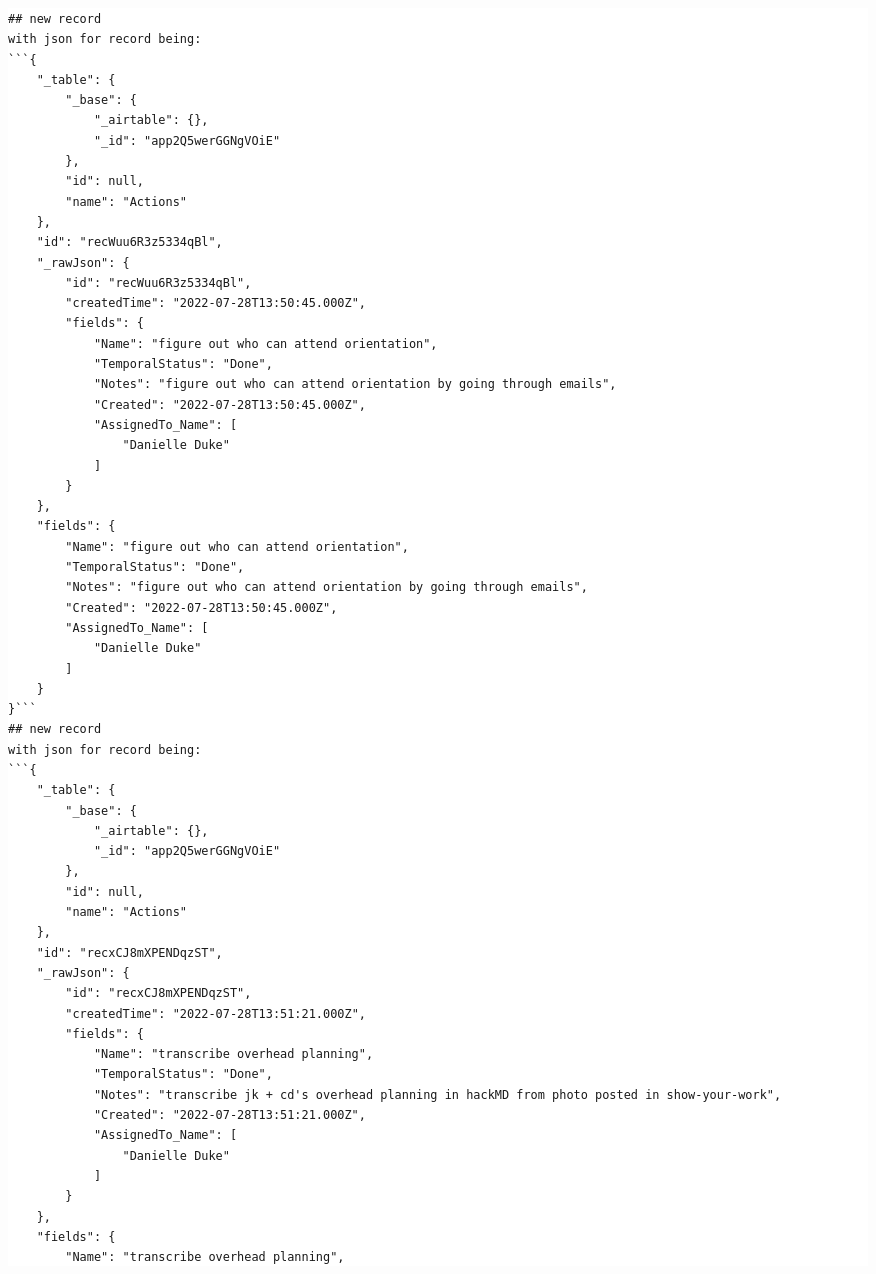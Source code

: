 ```{
## new record
with json for record being:
```{
    "_table": {
        "_base": {
            "_airtable": {},
            "_id": "app2Q5werGGNgVOiE"
        },
        "id": null,
        "name": "Actions"
    },
    "id": "recWuu6R3z5334qBl",
    "_rawJson": {
        "id": "recWuu6R3z5334qBl",
        "createdTime": "2022-07-28T13:50:45.000Z",
        "fields": {
            "Name": "figure out who can attend orientation",
            "TemporalStatus": "Done",
            "Notes": "figure out who can attend orientation by going through emails",
            "Created": "2022-07-28T13:50:45.000Z",
            "AssignedTo_Name": [
                "Danielle Duke"
            ]
        }
    },
    "fields": {
        "Name": "figure out who can attend orientation",
        "TemporalStatus": "Done",
        "Notes": "figure out who can attend orientation by going through emails",
        "Created": "2022-07-28T13:50:45.000Z",
        "AssignedTo_Name": [
            "Danielle Duke"
        ]
    }
}```
## new record
with json for record being:
```{
    "_table": {
        "_base": {
            "_airtable": {},
            "_id": "app2Q5werGGNgVOiE"
        },
        "id": null,
        "name": "Actions"
    },
    "id": "recxCJ8mXPENDqzST",
    "_rawJson": {
        "id": "recxCJ8mXPENDqzST",
        "createdTime": "2022-07-28T13:51:21.000Z",
        "fields": {
            "Name": "transcribe overhead planning",
            "TemporalStatus": "Done",
            "Notes": "transcribe jk + cd's overhead planning in hackMD from photo posted in show-your-work",
            "Created": "2022-07-28T13:51:21.000Z",
            "AssignedTo_Name": [
                "Danielle Duke"
            ]
        }
    },
    "fields": {
        "Name": "transcribe overhead planning",
```